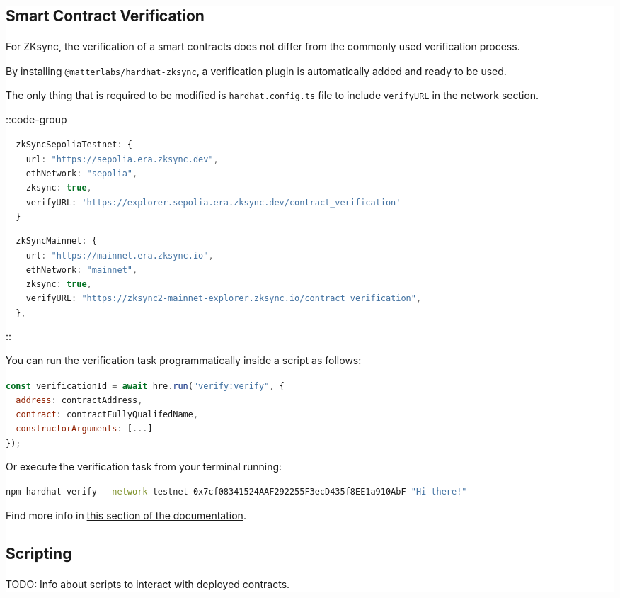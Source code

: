 ## Smart Contract Verification

For ZKsync, the verification of a smart contracts does not differ from the commonly used verification process.

By installing `@matterlabs/hardhat-zksync`, a verification plugin is automatically added and ready to be used.

The only thing that is required to be modified is `hardhat.config.ts` file to include `verifyURL` in the network section.

::code-group

```typescript [url-zksync-sepolia-testnet]
  zkSyncSepoliaTestnet: {
    url: "https://sepolia.era.zksync.dev",
    ethNetwork: "sepolia",
    zksync: true,
    verifyURL: 'https://explorer.sepolia.era.zksync.dev/contract_verification'
  }
```

```typescript [url-zksync-mainnet]
  zkSyncMainnet: {
    url: "https://mainnet.era.zksync.io",
    ethNetwork: "mainnet",
    zksync: true,
    verifyURL: "https://zksync2-mainnet-explorer.zksync.io/contract_verification",
  },
```

::

You can run the verification task programmatically inside a script as follows:

```js
const verificationId = await hre.run("verify:verify", {
  address: contractAddress,
  contract: contractFullyQualifedName,
  constructorArguments: [...]
});
```

Or execute the verification task from your terminal running:

```sh
npm hardhat verify --network testnet 0x7cf08341524AAF292255F3ecD435f8EE1a910AbF "Hi there!"
```

Find more info in [this section of the documentation](/build/tooling/hardhat/hardhat-zksync-verify).

## Scripting

TODO: Info about scripts to interact with deployed contracts.
